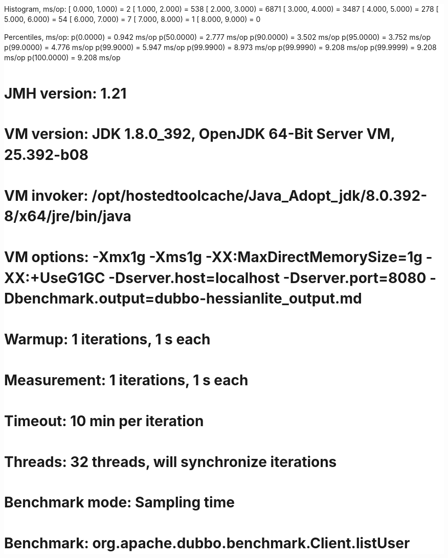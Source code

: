   Histogram, ms/op:
    [ 0.000,  1.000) = 2 
    [ 1.000,  2.000) = 538 
    [ 2.000,  3.000) = 6871 
    [ 3.000,  4.000) = 3487 
    [ 4.000,  5.000) = 278 
    [ 5.000,  6.000) = 54 
    [ 6.000,  7.000) = 7 
    [ 7.000,  8.000) = 1 
    [ 8.000,  9.000) = 0 

  Percentiles, ms/op:
      p(0.0000) =      0.942 ms/op
     p(50.0000) =      2.777 ms/op
     p(90.0000) =      3.502 ms/op
     p(95.0000) =      3.752 ms/op
     p(99.0000) =      4.776 ms/op
     p(99.9000) =      5.947 ms/op
     p(99.9900) =      8.973 ms/op
     p(99.9990) =      9.208 ms/op
     p(99.9999) =      9.208 ms/op
    p(100.0000) =      9.208 ms/op


# JMH version: 1.21
# VM version: JDK 1.8.0_392, OpenJDK 64-Bit Server VM, 25.392-b08
# VM invoker: /opt/hostedtoolcache/Java_Adopt_jdk/8.0.392-8/x64/jre/bin/java
# VM options: -Xmx1g -Xms1g -XX:MaxDirectMemorySize=1g -XX:+UseG1GC -Dserver.host=localhost -Dserver.port=8080 -Dbenchmark.output=dubbo-hessianlite_output.md
# Warmup: 1 iterations, 1 s each
# Measurement: 1 iterations, 1 s each
# Timeout: 10 min per iteration
# Threads: 32 threads, will synchronize iterations
# Benchmark mode: Sampling time
# Benchmark: org.apache.dubbo.benchmark.Client.listUser
